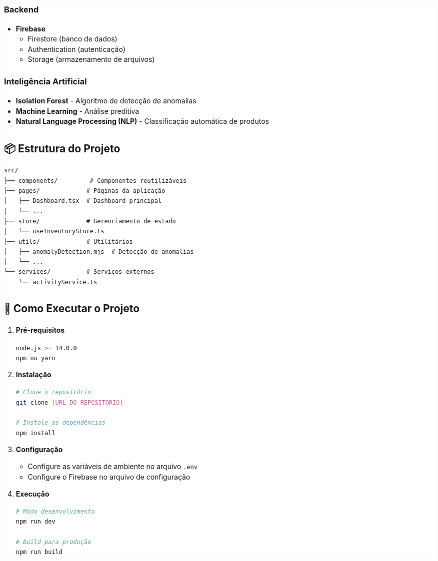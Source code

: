 ### Backend
- **Firebase**
  - Firestore (banco de dados)
  - Authentication (autenticação)
  - Storage (armazenamento de arquivos)

### Inteligência Artificial
- **Isolation Forest** - Algoritmo de detecção de anomalias
- **Machine Learning** - Análise preditiva
- **Natural Language Processing (NLP)** - Classificação automática de produtos

## 📦 Estrutura do Projeto

```
src/
├── components/         # Componentes reutilizáveis
├── pages/             # Páginas da aplicação
│   ├── Dashboard.tsx  # Dashboard principal
│   └── ...
├── store/             # Gerenciamento de estado
│   └── useInventoryStore.ts
├── utils/             # Utilitários
│   ├── anomalyDetection.mjs  # Detecção de anomalias
│   └── ...
└── services/          # Serviços externos
    └── activityService.ts
```

## 🚀 Como Executar o Projeto

1. **Pré-requisitos**
   ```bash
   node.js >= 14.0.0
   npm ou yarn
   ```

2. **Instalação**
   ```bash
   # Clone o repositório
   git clone [URL_DO_REPOSITORIO]

   # Instale as dependências
   npm install
   ```

3. **Configuração**
   - Configure as variáveis de ambiente no arquivo `.env`
   - Configure o Firebase no arquivo de configuração

4. **Execução**
   ```bash
   # Modo desenvolvimento
   npm run dev

   # Build para produção
   npm run build
   ```

